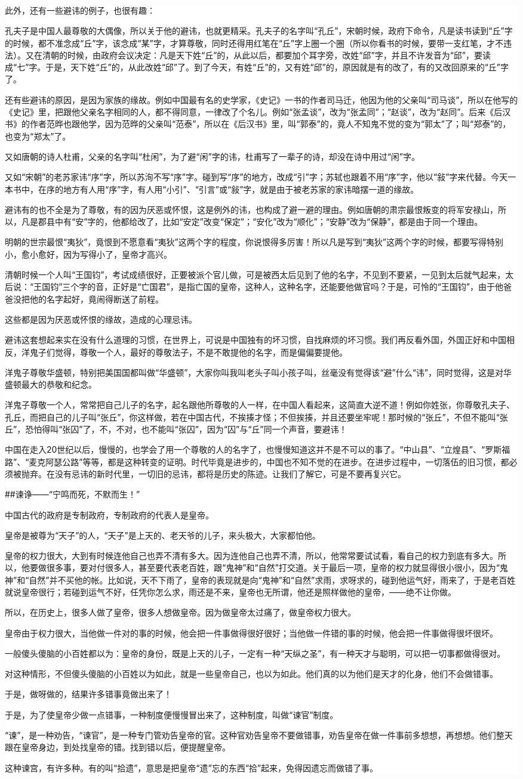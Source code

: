 此外，还有一些避讳的例子，也很有趣：

孔夫子是中国人最尊敬的大偶像，所以关于他的避讳，也就更精采。孔夫子的名字叫“孔丘”，宋朝时候，政府下命令，凡是读书读到“丘”字的时候，都不准念成“丘”字，该念成“某”字，才算尊敬，同时还得用红笔在“丘”字上圈一个圈（所以你看书的时候，要带一支红笔，才不违法）。又在清朝的时候，由政府会议决定：凡是天下姓“丘”的，从此以后，都要加个耳字旁，改姓“邱”字，并且不许发音为“邱”，要读成“七”字。于是，天下姓“丘”的，从此改姓“邱”了。到了今天，有姓“丘”的，又有姓“邱”的，原因就是有的改了，有的又改回原来的“丘”字了。

还有些避讳的原因，是因为家族的缘故。例如中国最有名的史学家，《史记》一书的作者司马迁，他因为他的父亲叫“司马谈”，所以在他写的《史记》里，把跟他父亲名字相同的人，都不得同意，一律改了个名儿。例如“张孟谈”，改为“张孟同”；“赵谈”，改为“赵同”。后来《后汉书》的作者范晔也跟他学，因为范晔的父亲叫“范泰”，所以在《后汉书》里，叫“郭泰”的，竟人不知鬼不觉的变为“郭太”了；叫“郑泰”的，也变为“郑太”了。

又如唐朝的诗人杜甫，父亲的名字叫“杜闲”，为了避“闲”字的讳，杜甫写了一辈子的诗，却没在诗中用过“闲”字。

又如“宋朝”的老苏家讳“序”字，所以苏洵不写“序”字。碰到写“序”的地方，改成“引”字；苏轼也跟着不用“序”字，他以“敍”字来代替。今天一本书中，在序的地方有人用“序”字，有人用“小引”、“引言”或“敍”字，就是由于被老苏家的家讳暗摆一道的缘故。

避讳有的也不全是为了尊敬，有的因为厌恶或怀恨，这是例外的讳，也构成了避一避的理由。例如唐朝的肃宗最恨叛变的将军安禄山，所以，凡是郡县中有“安”字的，他都给改了，比如“安定”改变“保定”；“安化”改为“顺化”；“安静”改为“保静”，都是由于同一个理由。

明朝的世宗最恨“夷狄”，竟恨到不愿意看“夷狄”这两个字的程度，你说恨得多厉害！所以凡是写到“夷狄”这两个字的时候，都要写得特别小，愈小愈好，因为写得小了，皇帝才高兴。

清朝时候一个人叫“王国钧”，考试成绩很好，正要被派个官儿做，可是被西太后见到了他的名字，不见到不要紧，一见到太后就气起来，太后说：“王国钧”三个字的音，正好是“亡国君”，是指亡国的皇帝，这种人，这种名字，还能要他做官吗？于是，可怜的“王国钧”，由于他爸爸没把他的名字起好，竟闹得断送了前程。

这些都是因为厌恶或怀恨的缘故，造成的心理忌讳。

避讳这套想起来实在没有什么道理的习惯，在世界上，可说是中国独有的坏习惯，自找麻烦的坏习惯。我们再反看外国，外国正好和中国相反，洋鬼子们觉得，尊敬一个人，最好的尊敬法子，不是不敢提他的名字，而是偏偏要提他。

洋鬼子尊敬华盛顿，特别把美国国都叫做“华盛顿”，大家你叫我叫老头子叫小孩子叫，丝毫没有觉得该“避”什么“讳”，同时觉得，这是对华盛顿最大的恭敬和纪念。

洋鬼子尊敬一个人，常常把自己儿子的名字，起名跟他所尊敬的人一样，在中国人看起来，这简直大逆不道！例如你姓张，你尊敬孔夫子、孔丘，而把自己的儿子叫“张丘”，你这样做，若在中国古代，不挨揍才怪；不但挨揍，并且还要坐牢呢！那时候的“张丘”，不但不能叫“张丘”，恐怕得叫“张囚”了，不，不对，也不能叫“张囚”，因为“囚”与“丘”同一个声音，要避讳！

中国在走入20世纪以后，慢慢的，也学会了用一个尊敬的人的名字了，也慢慢知道这并不是不可以的事了。“中山县”、“立煌县”、“罗斯福路”、“麦克阿瑟公路”等等，都是这种转变的证明。时代毕竟是进步的，中国也不知不觉的在进步。在进步过程中，一切落伍的旧习惯，都必须被抛弃。在没有忌讳的新时代里，一切旧的忌讳，都将是历史的陈迹。让我们了解它，可是不要再复兴它。



##谏诤——“宁鸣而死，不默而生！”

中国古代的政府是专制政府，专制政府的代表人是皇帝。

皇帝是被尊为“天子”的人，“天子”是上天的、老天爷的儿子，来头极大，大家都怕他。

皇帝的权力很大，大到有时候连他自己也弄不清有多大。因为连他自己也弄不清，所以，他常常要试试看，看自己的权力到底有多大。所以，他要做很多事，要对付很多人，甚至要代表老百姓，跟“鬼神”和“自然”打交道。关于最后一项，皇帝的权力就显得很小很小，因为“鬼神”和“自然”并不买他的帐。比如说，天不下雨了，皇帝的表现就是向“鬼神”和“自然”求雨，求呀求的，碰到他运气好，雨来了，于是老百姓就说皇帝很行；若碰到运气不好，任凭你怎么求，雨还是不来，皇帝也无所谓，他还是照样做他的皇帝，——绝不让你做。

所以，在历史上，很多人做了皇帝，很多人想做皇帝。因为做皇帝太过痛了，做皇帝权力很大。

皇帝由于权力很大，当他做一件对的事的时候，他会把一件事做得很好很好；当他做一件错的事的时候，他会把一件事做得很坏很坏。

一般傻头傻脑的小百姓都以为：皇帝的身份，既是上天的儿子，一定有一种“天纵之圣”，有一种天才与聪明，可以把一切事都做得很对。

对这种情形，不但傻头傻脑的小百姓以为如此，就是一些皇帝自己，也以为如此。他们真的以为他们是天才的化身，他们不会做错事。

于是，做呀做的，结果许多错事竟做出来了！

于是，为了使皇帝少做一点错事，一种制度便慢慢冒出来了，这种制度，叫做“谏官”制度。

“谏”，是一种劝告，“谏官”，是一种专门管劝告皇帝的官。这种官劝告皇帝不要做错事，劝告皇帝在做一件事前多想想，再想想。他们整天跟在皇帝身边，到处找皇帝的错。找到错以后，便提醒皇帝。

这种谏宫，有许多种。有的叫“拾遗”，意思是把皇帝“遗”忘的东西“拾”起来，免得因遗忘而做错了事。
